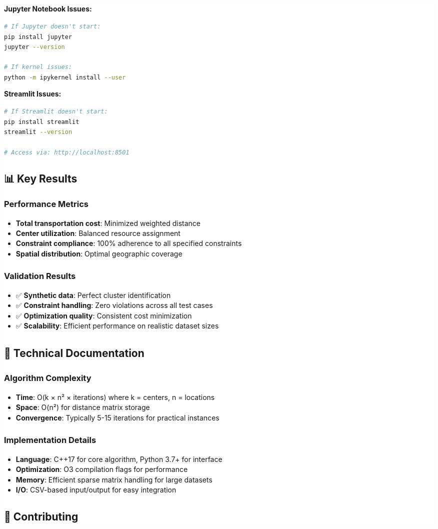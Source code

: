 **Jupyter Notebook Issues:**

```bash
# If Jupyter doesn't start:
pip install jupyter
jupyter --version

# If kernel issues:
python -m ipykernel install --user
```

**Streamlit Issues:**

```bash
# If Streamlit doesn't start:
pip install streamlit
streamlit --version

# Access via: http://localhost:8501
```

## 📊 Key Results

### Performance Metrics

- **Total transportation cost**: Minimized weighted distance
- **Center utilization**: Balanced resource assignment
- **Constraint compliance**: 100% adherence to all specified constraints
- **Spatial distribution**: Optimal geographic coverage

### Validation Results

- ✅ **Synthetic data**: Perfect cluster identification
- ✅ **Constraint handling**: Zero violations across all test cases
- ✅ **Optimization quality**: Consistent cost minimization
- ✅ **Scalability**: Efficient performance on realistic dataset sizes

## 📝 Technical Documentation

### Algorithm Complexity

- **Time**: O(k × n² × iterations) where k = centers, n = locations
- **Space**: O(n²) for distance matrix storage
- **Convergence**: Typically 5-15 iterations for practical instances

### Implementation Details

- **Language**: C++17 for core algorithm, Python 3.7+ for interface
- **Optimization**: O3 compilation flags for performance
- **Memory**: Efficient sparse matrix handling for large datasets
- **I/O**: CSV-based input/output for easy integration

## 🤝 Contributing
